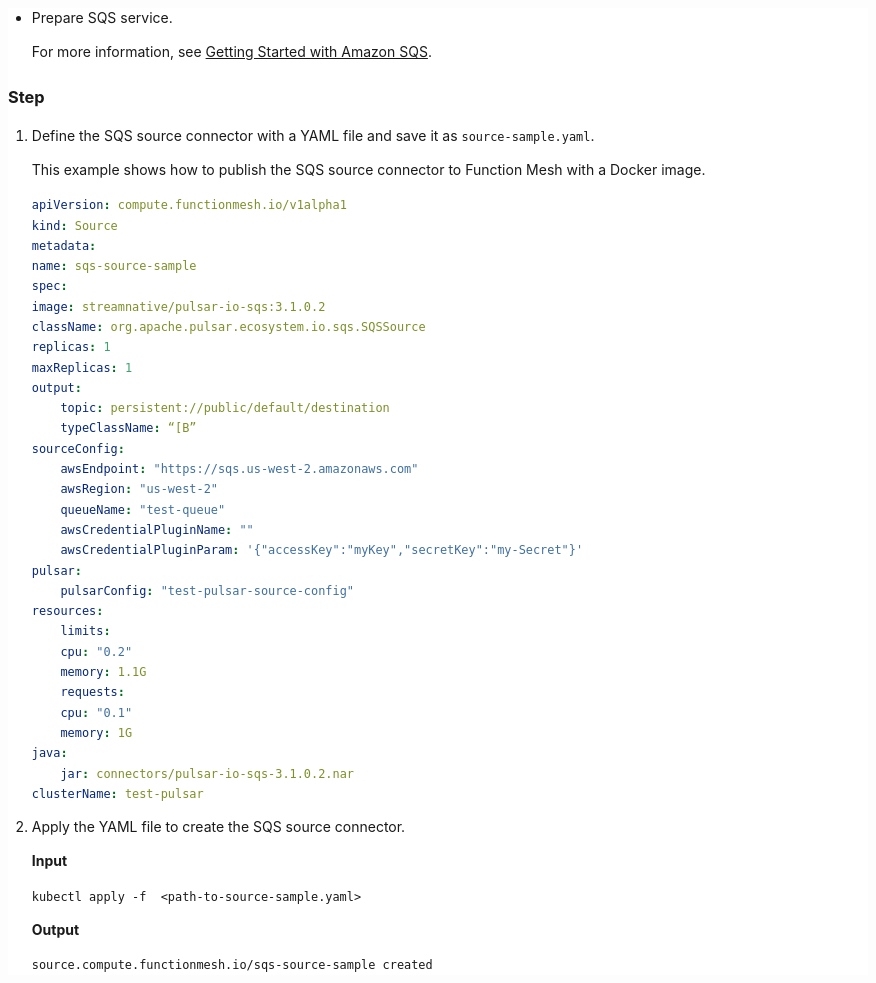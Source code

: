 - Prepare SQS service. 

  For more information, see [Getting Started with Amazon SQS](https://aws.amazon.com/sqs/getting-started/).

### Step

1. Define the SQS source connector with a YAML file and save it as `source-sample.yaml`.

    This example shows how to publish the SQS source connector to Function Mesh with a Docker image.

    ```yaml
    apiVersion: compute.functionmesh.io/v1alpha1
    kind: Source
    metadata:
    name: sqs-source-sample
    spec:
    image: streamnative/pulsar-io-sqs:3.1.0.2
    className: org.apache.pulsar.ecosystem.io.sqs.SQSSource
    replicas: 1
    maxReplicas: 1
    output:
        topic: persistent://public/default/destination
        typeClassName: “[B”
    sourceConfig:
        awsEndpoint: "https://sqs.us-west-2.amazonaws.com"
        awsRegion: "us-west-2"
        queueName: "test-queue"
        awsCredentialPluginName: ""
        awsCredentialPluginParam: '{"accessKey":"myKey","secretKey":"my-Secret"}'
    pulsar:
        pulsarConfig: "test-pulsar-source-config"
    resources:
        limits:
        cpu: "0.2"
        memory: 1.1G
        requests:
        cpu: "0.1"
        memory: 1G
    java:
        jar: connectors/pulsar-io-sqs-3.1.0.2.nar
    clusterName: test-pulsar
    ```

2. Apply the YAML file to create the SQS source connector.

    **Input**

    ```
    kubectl apply -f  <path-to-source-sample.yaml>
    ```

    **Output**

    ```
    source.compute.functionmesh.io/sqs-source-sample created
    ```
